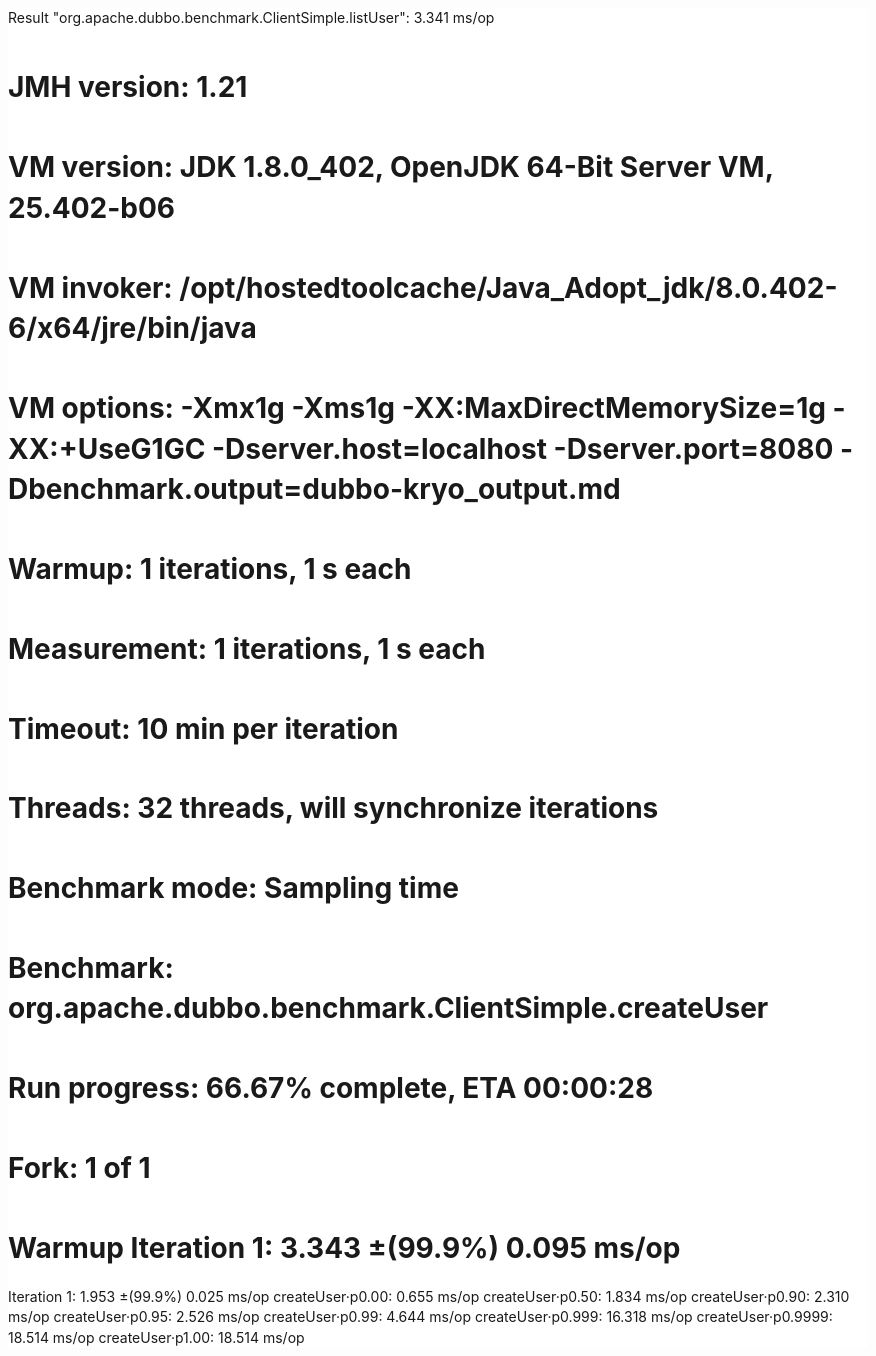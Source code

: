 
Result "org.apache.dubbo.benchmark.ClientSimple.listUser":
  3.341 ms/op


# JMH version: 1.21
# VM version: JDK 1.8.0_402, OpenJDK 64-Bit Server VM, 25.402-b06
# VM invoker: /opt/hostedtoolcache/Java_Adopt_jdk/8.0.402-6/x64/jre/bin/java
# VM options: -Xmx1g -Xms1g -XX:MaxDirectMemorySize=1g -XX:+UseG1GC -Dserver.host=localhost -Dserver.port=8080 -Dbenchmark.output=dubbo-kryo_output.md
# Warmup: 1 iterations, 1 s each
# Measurement: 1 iterations, 1 s each
# Timeout: 10 min per iteration
# Threads: 32 threads, will synchronize iterations
# Benchmark mode: Sampling time
# Benchmark: org.apache.dubbo.benchmark.ClientSimple.createUser

# Run progress: 66.67% complete, ETA 00:00:28
# Fork: 1 of 1
# Warmup Iteration   1: 3.343 ±(99.9%) 0.095 ms/op
Iteration   1: 1.953 ±(99.9%) 0.025 ms/op
                 createUser·p0.00:   0.655 ms/op
                 createUser·p0.50:   1.834 ms/op
                 createUser·p0.90:   2.310 ms/op
                 createUser·p0.95:   2.526 ms/op
                 createUser·p0.99:   4.644 ms/op
                 createUser·p0.999:  16.318 ms/op
                 createUser·p0.9999: 18.514 ms/op
                 createUser·p1.00:   18.514 ms/op
